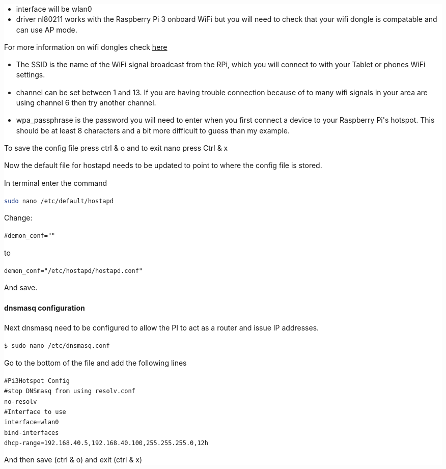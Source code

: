 + interface will be wlan0
+ driver nl80211 works with the Raspberry Pi 3 onboard WiFi but you will need to check that your wifi dongle is compatable and can use AP mode.

For more information on wifi dongles check [here](elinux.org/RPi_USB_Wi-Fi_Adapters)

+ The SSID is the name of the WiFi signal broadcast from the RPi, which you will connect to with your Tablet or phones WiFi settings.

+ channel can be set between 1 and 13. If you are having trouble connection because of to many wifi signals in your area are using channel 6 then try another channel.

+ wpa_passphrase is the password you will need to enter when you first connect a device to your Raspberry Pi's hotspot. This should be at least 8 characters and a bit more difficult to guess than my example.

To save the config file press ctrl & o and to exit nano press Ctrl & x

Now the default file for hostapd needs to be updated to point to where the config file is stored.

In terminal enter the command

``` sh
sudo nano /etc/default/hostapd
```

Change:
``` plain
#demon_conf=""
```

to

``` plain
demon_conf="/etc/hostapd/hostapd.conf"
```

And save.


#### dnsmasq configuration

Next dnsmasq need to be configured to allow the PI to act as a router and issue IP addresses.

``` sh
$ sudo nano /etc/dnsmasq.conf
```

Go to the bottom of the file and add the following lines

``` plain
#Pi3Hotspot Config
#stop DNSmasq from using resolv.conf
no-resolv
#Interface to use
interface=wlan0
bind-interfaces
dhcp-range=192.168.40.5,192.168.40.100,255.255.255.0,12h
```

And then save (ctrl & o) and exit (ctrl & x)
